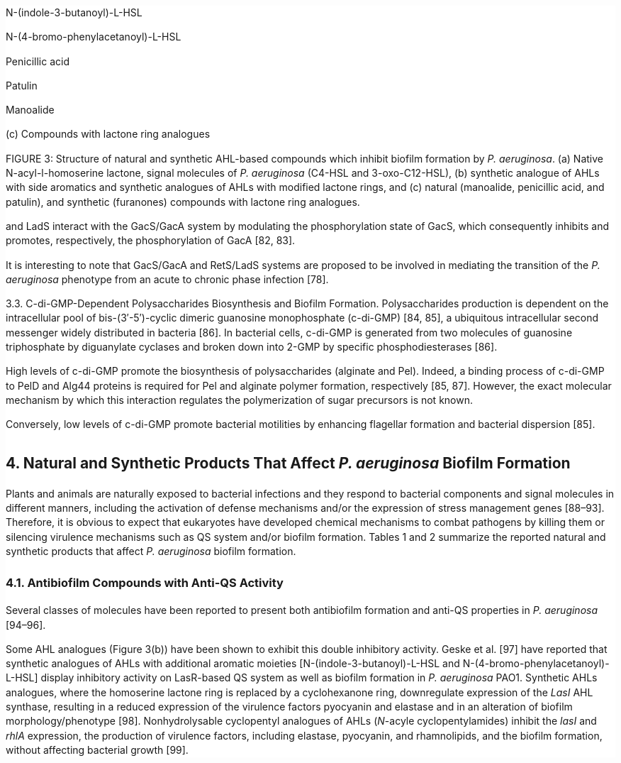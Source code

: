 N-(indole-3-butanoyl)-L-HSL

N-(4-bromo-phenylacetanoyl)-L-HSL

Penicillic acid

Patulin

Manoalide

(c) Compounds with lactone ring analogues

FIGURE 3: Structure of natural and synthetic AHL-based compounds which inhibit biofilm formation by *P. aeruginosa*. (a) Native N-acyl-l-homoserine lactone, signal molecules of *P. aeruginosa* (C4-HSL and 3-oxo-C12-HSL), (b) synthetic analogue of AHLs with side aromatics and synthetic analogues of AHLs with modified lactone rings, and (c) natural (manoalide, penicillic acid, and patulin), and synthetic (furanones) compounds with lactone ring analogues.

and LadS interact with the GacS/GacA system by modulating the phosphorylation state of GacS, which consequently inhibits and promotes, respectively, the phosphorylation of GacA [82, 83].

It is interesting to note that GacS/GacA and RetS/LadS systems are proposed to be involved in mediating the transition of the *P. aeruginosa* phenotype from an acute to chronic phase infection [78].

3.3. C-di-GMP-Dependent Polysaccharides Biosynthesis and Biofilm Formation. Polysaccharides production is dependent on the intracellular pool of bis-(3′-5′)-cyclic dimeric guanosine monophosphate (c-di-GMP) [84, 85], a ubiquitous intracellular second messenger widely distributed in bacteria [86]. In bacterial cells, c-di-GMP is generated from two molecules of guanosine triphosphate by diguanylate cyclases and broken down into 2-GMP by specific phosphodiesterases [86].

High levels of c-di-GMP promote the biosynthesis of polysaccharides (alginate and Pel). Indeed, a binding process of c-di-GMP to PelD and Alg44 proteins is required for Pel and alginate polymer formation, respectively [85, 87]. However, the exact molecular mechanism by which this interaction regulates the polymerization of sugar precursors is not known.

Conversely, low levels of c-di-GMP promote bacterial motilities by enhancing flagellar formation and bacterial dispersion [85].

## 4. Natural and Synthetic Products That Affect *P. aeruginosa* Biofilm Formation

Plants and animals are naturally exposed to bacterial infections and they respond to bacterial components and signal molecules in different manners, including the activation of defense mechanisms and/or the expression of stress management genes [88–93]. Therefore, it is obvious to expect that eukaryotes have developed chemical mechanisms to combat pathogens by killing them or silencing virulence mechanisms such as QS system and/or biofilm formation. Tables 1 and 2 summarize the reported natural and synthetic products that affect *P. aeruginosa* biofilm formation.

### 4.1. Antibiofilm Compounds with Anti-QS Activity

Several classes of molecules have been reported to present both antibiofilm formation and anti-QS properties in *P. aeruginosa* [94–96].

Some AHL analogues (Figure 3(b)) have been shown to exhibit this double inhibitory activity. Geske et al. [97] have reported that synthetic analogues of AHLs with additional aromatic moieties [N-(indole-3-butanoyl)-L-HSL and N-(4-bromo-phenylacetanoyl)-L-HSL] display inhibitory activity on LasR-based QS system as well as biofilm formation in *P. aeruginosa* PAO1. Synthetic AHLs analogues, where the homoserine lactone ring is replaced by a cyclohexanone ring, downregulate expression of the *LasI* AHL synthase, resulting in a reduced expression of the virulence factors pyocyanin and elastase and in an alteration of biofilm morphology/phenotype [98]. Nonhydrolysable cyclopentyl analogues of AHLs (*N*-acyle cyclopentylamides) inhibit the *lasI* and *rhlA* expression, the production of virulence factors, including elastase, pyocyanin, and rhamnolipids, and the biofilm formation, without affecting bacterial growth [99].
